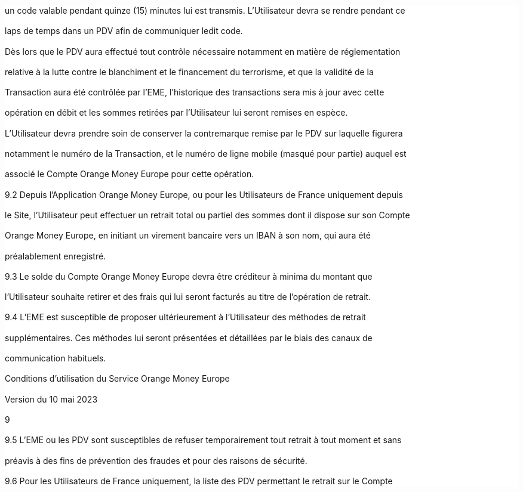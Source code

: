 un code valable pendant quinze (15) minutes lui est transmis. L’Utilisateur devra se rendre pendant ce

laps de temps dans un PDV afin de communiquer ledit code.



Dès lors que le PDV aura effectué tout contrôle nécessaire notamment en matière de réglementation

relative à la lutte contre le blanchiment et le financement du terrorisme, et que la validité de la

Transaction aura été contrôlée par l’EME, l’historique des transactions sera mis à jour avec cette

opération en débit et les sommes retirées par l’Utilisateur lui seront remises en espèce.



L’Utilisateur devra prendre soin de conserver la contremarque remise par le PDV sur laquelle figurera

notamment le numéro de la Transaction, et le numéro de ligne mobile (masqué pour partie) auquel est

associé le Compte Orange Money Europe pour cette opération.



9.2 Depuis l’Application Orange Money Europe, ou pour les Utilisateurs de France uniquement depuis

le Site, l’Utilisateur peut effectuer un retrait total ou partiel des sommes dont il dispose sur son Compte

Orange Money Europe, en initiant un virement bancaire vers un IBAN à son nom, qui aura été

préalablement enregistré.



9.3 Le solde du Compte Orange Money Europe devra être créditeur à minima du montant que

l’Utilisateur souhaite retirer et des frais qui lui seront facturés au titre de l’opération de retrait.



9.4 L’EME est susceptible de proposer ultérieurement à l’Utilisateur des méthodes de retrait

supplémentaires. Ces méthodes lui seront présentées et détaillées par le biais des canaux de

communication habituels.

Conditions d’utilisation du Service Orange Money Europe

Version du 10 mai 2023



9



9.5 L’EME ou les PDV sont susceptibles de refuser temporairement tout retrait à tout moment et sans

préavis à des fins de prévention des fraudes et pour des raisons de sécurité.



9.6 Pour les Utilisateurs de France uniquement, la liste des PDV permettant le retrait sur le Compte

